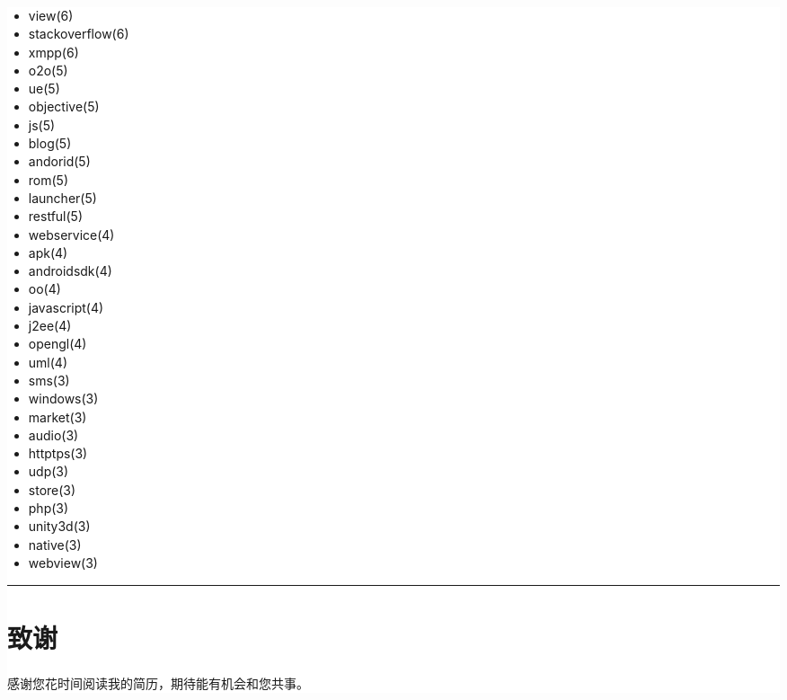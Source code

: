 - view(6)
- stackoverflow(6)
- xmpp(6)
- o2o(5)
- ue(5)
- objective(5)
- js(5)
- blog(5)
- andorid(5)
- rom(5)
- launcher(5)
- restful(5)
- webservice(4)
- apk(4)
- androidsdk(4)
- oo(4)
- javascript(4)
- j2ee(4)
- opengl(4)
- uml(4)
- sms(3)
- windows(3)
- market(3)
- audio(3)
- httptps(3)
- udp(3)
- store(3)
- php(3)
- unity3d(3)
- native(3)
- webview(3)

---

# 致谢
感谢您花时间阅读我的简历，期待能有机会和您共事。
